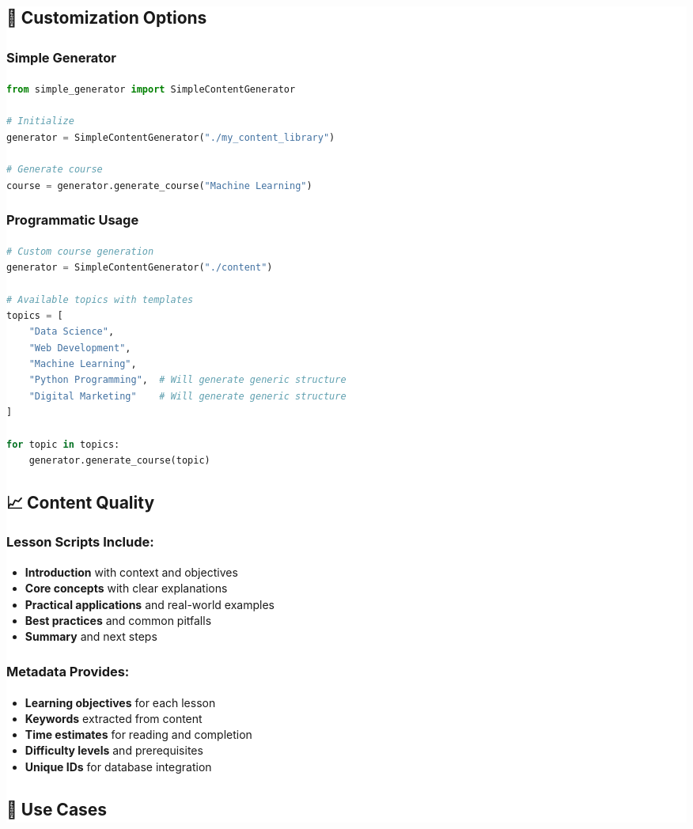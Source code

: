 ## 🔧 Customization Options

### Simple Generator
```python
from simple_generator import SimpleContentGenerator

# Initialize
generator = SimpleContentGenerator("./my_content_library")

# Generate course
course = generator.generate_course("Machine Learning")
```

### Programmatic Usage
```python
# Custom course generation
generator = SimpleContentGenerator("./content")

# Available topics with templates
topics = [
    "Data Science",
    "Web Development", 
    "Machine Learning",
    "Python Programming",  # Will generate generic structure
    "Digital Marketing"    # Will generate generic structure
]

for topic in topics:
    generator.generate_course(topic)
```

## 📈 Content Quality

### Lesson Scripts Include:
- **Introduction** with context and objectives
- **Core concepts** with clear explanations  
- **Practical applications** and real-world examples
- **Best practices** and common pitfalls
- **Summary** and next steps

### Metadata Provides:
- **Learning objectives** for each lesson
- **Keywords** extracted from content
- **Time estimates** for reading and completion
- **Difficulty levels** and prerequisites
- **Unique IDs** for database integration

## 🎯 Use Cases
